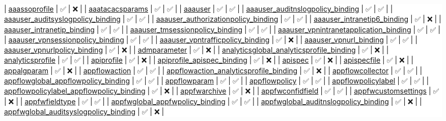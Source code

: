 | [aaassoprofile](https://netscaler.github.io/ansible-collection-netscaleradc/collections/netscaler/adc/aaassoprofile_module.html) | ✅ | ❌ |
| [aaatacacsparams](https://netscaler.github.io/ansible-collection-netscaleradc/collections/netscaler/adc/aaatacacsparams_module.html) | ✅ | ✅ |
| [aaauser](https://netscaler.github.io/ansible-collection-netscaleradc/collections/netscaler/adc/aaauser_module.html) | ✅ | ✅ |
| [aaauser_auditnslogpolicy_binding](https://netscaler.github.io/ansible-collection-netscaleradc/collections/netscaler/adc/aaauser_auditnslogpolicy_binding_module.html) | ✅ | ✅ |
| [aaauser_auditsyslogpolicy_binding](https://netscaler.github.io/ansible-collection-netscaleradc/collections/netscaler/adc/aaauser_auditsyslogpolicy_binding_module.html) | ✅ | ✅ |
| [aaauser_authorizationpolicy_binding](https://netscaler.github.io/ansible-collection-netscaleradc/collections/netscaler/adc/aaauser_authorizationpolicy_binding_module.html) | ✅ | ✅ |
| [aaauser_intranetip6_binding](https://netscaler.github.io/ansible-collection-netscaleradc/collections/netscaler/adc/aaauser_intranetip6_binding_module.html) | ✅ | ❌ |
| [aaauser_intranetip_binding](https://netscaler.github.io/ansible-collection-netscaleradc/collections/netscaler/adc/aaauser_intranetip_binding_module.html) | ✅ | ✅ |
| [aaauser_tmsessionpolicy_binding](https://netscaler.github.io/ansible-collection-netscaleradc/collections/netscaler/adc/aaauser_tmsessionpolicy_binding_module.html) | ✅ | ✅ |
| [aaauser_vpnintranetapplication_binding](https://netscaler.github.io/ansible-collection-netscaleradc/collections/netscaler/adc/aaauser_vpnintranetapplication_binding_module.html) | ✅ | ✅ |
| [aaauser_vpnsessionpolicy_binding](https://netscaler.github.io/ansible-collection-netscaleradc/collections/netscaler/adc/aaauser_vpnsessionpolicy_binding_module.html) | ✅ | ✅ |
| [aaauser_vpntrafficpolicy_binding](https://netscaler.github.io/ansible-collection-netscaleradc/collections/netscaler/adc/aaauser_vpntrafficpolicy_binding_module.html) | ✅ | ❌ |
| [aaauser_vpnurl_binding](https://netscaler.github.io/ansible-collection-netscaleradc/collections/netscaler/adc/aaauser_vpnurl_binding_module.html) | ✅ | ✅ |
| [aaauser_vpnurlpolicy_binding](https://netscaler.github.io/ansible-collection-netscaleradc/collections/netscaler/adc/aaauser_vpnurlpolicy_binding_module.html) | ✅ | ❌ |
| [admparameter](https://netscaler.github.io/ansible-collection-netscaleradc/collections/netscaler/adc/admparameter_module.html) | ✅ | ❌ |
| [analyticsglobal_analyticsprofile_binding](https://netscaler.github.io/ansible-collection-netscaleradc/collections/netscaler/adc/analyticsglobal_analyticsprofile_binding_module.html) | ✅ | ❌ |
| [analyticsprofile](https://netscaler.github.io/ansible-collection-netscaleradc/collections/netscaler/adc/analyticsprofile_module.html) | ✅ | ✅ |
| [apiprofile](https://netscaler.github.io/ansible-collection-netscaleradc/collections/netscaler/adc/apiprofile_module.html) | ✅ | ❌ |
| [apiprofile_apispec_binding](https://netscaler.github.io/ansible-collection-netscaleradc/collections/netscaler/adc/apiprofile_apispec_binding_module.html) | ✅ | ❌ |
| [apispec](https://netscaler.github.io/ansible-collection-netscaleradc/collections/netscaler/adc/apispec_module.html) | ✅ | ❌ |
| [apispecfile](https://netscaler.github.io/ansible-collection-netscaleradc/collections/netscaler/adc/apispecfile_module.html) | ✅ | ❌ |
| [appalgparam](https://netscaler.github.io/ansible-collection-netscaleradc/collections/netscaler/adc/appalgparam_module.html) | ✅ | ❌ |
| [appflowaction](https://netscaler.github.io/ansible-collection-netscaleradc/collections/netscaler/adc/appflowaction_module.html) | ✅ | ✅ |
| [appflowaction_analyticsprofile_binding](https://netscaler.github.io/ansible-collection-netscaleradc/collections/netscaler/adc/appflowaction_analyticsprofile_binding_module.html) | ✅ | ❌ |
| [appflowcollector](https://netscaler.github.io/ansible-collection-netscaleradc/collections/netscaler/adc/appflowcollector_module.html) | ✅ | ✅ |
| [appflowglobal_appflowpolicy_binding](https://netscaler.github.io/ansible-collection-netscaleradc/collections/netscaler/adc/appflowglobal_appflowpolicy_binding_module.html) | ✅ | ✅ |
| [appflowparam](https://netscaler.github.io/ansible-collection-netscaleradc/collections/netscaler/adc/appflowparam_module.html) | ✅ | ✅ |
| [appflowpolicy](https://netscaler.github.io/ansible-collection-netscaleradc/collections/netscaler/adc/appflowpolicy_module.html) | ✅ | ✅ |
| [appflowpolicylabel](https://netscaler.github.io/ansible-collection-netscaleradc/collections/netscaler/adc/appflowpolicylabel_module.html) | ✅ | ✅ |
| [appflowpolicylabel_appflowpolicy_binding](https://netscaler.github.io/ansible-collection-netscaleradc/collections/netscaler/adc/appflowpolicylabel_appflowpolicy_binding_module.html) | ✅ | ❌ |
| [appfwarchive](https://netscaler.github.io/ansible-collection-netscaleradc/collections/netscaler/adc/appfwarchive_module.html) | ✅ | ❌ |
| [appfwconfidfield](https://netscaler.github.io/ansible-collection-netscaleradc/collections/netscaler/adc/appfwconfidfield_module.html) | ✅ | ✅ |
| [appfwcustomsettings](https://netscaler.github.io/ansible-collection-netscaleradc/collections/netscaler/adc/appfwcustomsettings_module.html) | ✅ | ❌ |
| [appfwfieldtype](https://netscaler.github.io/ansible-collection-netscaleradc/collections/netscaler/adc/appfwfieldtype_module.html) | ✅ | ✅ |
| [appfwglobal_appfwpolicy_binding](https://netscaler.github.io/ansible-collection-netscaleradc/collections/netscaler/adc/appfwglobal_appfwpolicy_binding_module.html) | ✅ | ✅ |
| [appfwglobal_auditnslogpolicy_binding](https://netscaler.github.io/ansible-collection-netscaleradc/collections/netscaler/adc/appfwglobal_auditnslogpolicy_binding_module.html) | ✅ | ❌ |
| [appfwglobal_auditsyslogpolicy_binding](https://netscaler.github.io/ansible-collection-netscaleradc/collections/netscaler/adc/appfwglobal_auditsyslogpolicy_binding_module.html) | ✅ | ❌ |